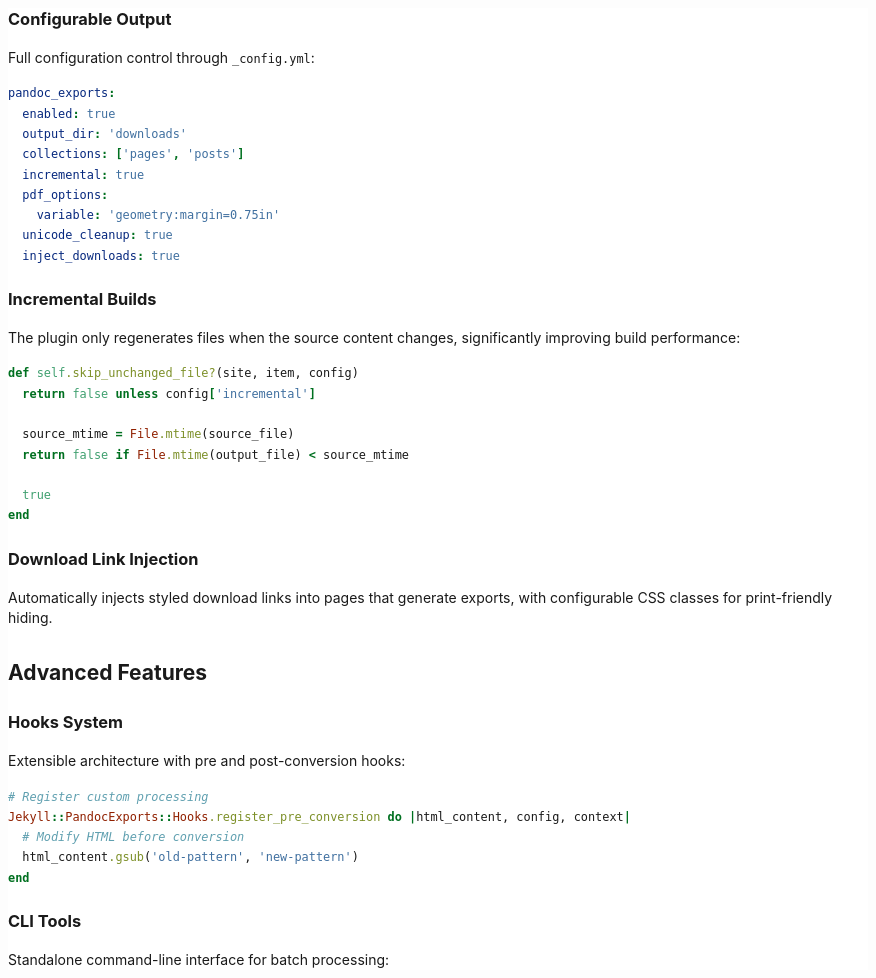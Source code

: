 ### Configurable Output
Full configuration control through `_config.yml`:

```yaml
pandoc_exports:
  enabled: true
  output_dir: 'downloads'
  collections: ['pages', 'posts']
  incremental: true
  pdf_options:
    variable: 'geometry:margin=0.75in'
  unicode_cleanup: true
  inject_downloads: true
```

### Incremental Builds
The plugin only regenerates files when the source content changes, significantly improving build performance:

```ruby
def self.skip_unchanged_file?(site, item, config)
  return false unless config['incremental']
  
  source_mtime = File.mtime(source_file)
  return false if File.mtime(output_file) < source_mtime
  
  true
end
```

### Download Link Injection

Automatically injects styled download links into pages that generate exports, with configurable CSS classes for print-friendly hiding.

## Advanced Features

### Hooks System

Extensible architecture with pre and post-conversion hooks:

```ruby
# Register custom processing
Jekyll::PandocExports::Hooks.register_pre_conversion do |html_content, config, context|
  # Modify HTML before conversion
  html_content.gsub('old-pattern', 'new-pattern')
end
```

### CLI Tools

Standalone command-line interface for batch processing:
